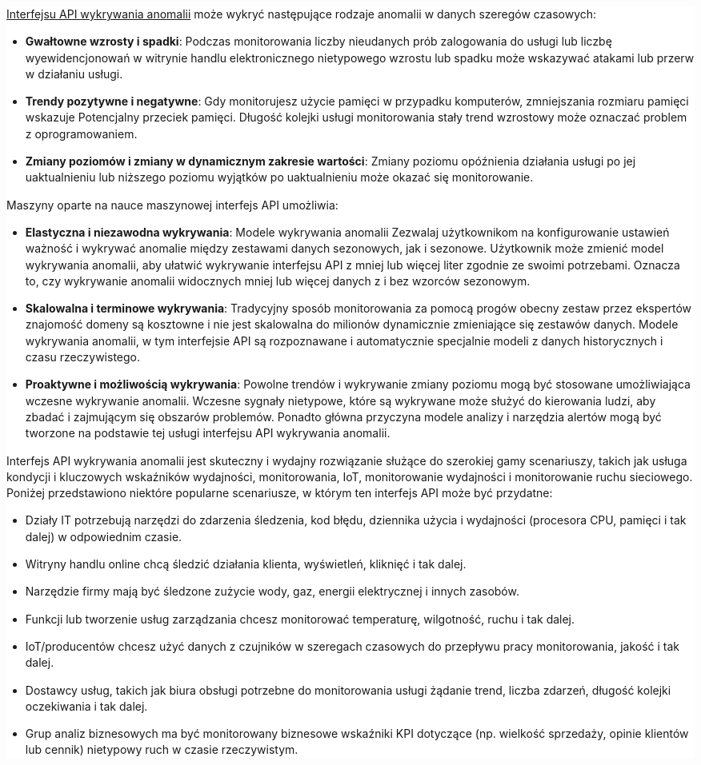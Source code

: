 [Interfejsu API wykrywania anomalii](https://docs.microsoft.com/azure/machine-learning/machine-learning-apps-anomaly-detection-api) może wykryć następujące rodzaje anomalii w danych szeregów czasowych:

-   **Gwałtowne wzrosty i spadki**: Podczas monitorowania liczby nieudanych prób zalogowania do usługi lub liczbę wyewidencjonowań w witrynie handlu elektronicznego nietypowego wzrostu lub spadku może wskazywać atakami lub przerw w działaniu usługi.

-   **Trendy pozytywne i negatywne**: Gdy monitorujesz użycie pamięci w przypadku komputerów, zmniejszania rozmiaru pamięci wskazuje Potencjalny przeciek pamięci. Długość kolejki usługi monitorowania stały trend wzrostowy może oznaczać problem z oprogramowaniem.

-   **Zmiany poziomów i zmiany w dynamicznym zakresie wartości**: Zmiany poziomu opóźnienia działania usługi po jej uaktualnieniu lub niższego poziomu wyjątków po uaktualnieniu może okazać się monitorowanie.

Maszyny oparte na nauce maszynowej interfejs API umożliwia:

-   **Elastyczna i niezawodna wykrywania**: Modele wykrywania anomalii Zezwalaj użytkownikom na konfigurowanie ustawień ważność i wykrywać anomalie między zestawami danych sezonowych, jak i sezonowe. Użytkownik może zmienić model wykrywania anomalii, aby ułatwić wykrywanie interfejsu API z mniej lub więcej liter zgodnie ze swoimi potrzebami. Oznacza to, czy wykrywanie anomalii widocznych mniej lub więcej danych z i bez wzorców sezonowym.

-   **Skalowalna i terminowe wykrywania**: Tradycyjny sposób monitorowania za pomocą progów obecny zestaw przez ekspertów znajomość domeny są kosztowne i nie jest skalowalna do milionów dynamicznie zmieniające się zestawów danych. Modele wykrywania anomalii, w tym interfejsie API są rozpoznawane i automatycznie specjalnie modeli z danych historycznych i czasu rzeczywistego.

-   **Proaktywne i możliwością wykrywania**: Powolne trendów i wykrywanie zmiany poziomu mogą być stosowane umożliwiająca wczesne wykrywanie anomalii. Wczesne sygnały nietypowe, które są wykrywane może służyć do kierowania ludzi, aby zbadać i zajmującym się obszarów problemów. Ponadto główna przyczyna modele analizy i narzędzia alertów mogą być tworzone na podstawie tej usługi interfejsu API wykrywania anomalii.

Interfejs API wykrywania anomalii jest skuteczny i wydajny rozwiązanie służące do szerokiej gamy scenariuszy, takich jak usługa kondycji i kluczowych wskaźników wydajności, monitorowania, IoT, monitorowanie wydajności i monitorowanie ruchu sieciowego. Poniżej przedstawiono niektóre popularne scenariusze, w którym ten interfejs API może być przydatne:

- Działy IT potrzebują narzędzi do zdarzenia śledzenia, kod błędu, dziennika użycia i wydajności (procesora CPU, pamięci i tak dalej) w odpowiednim czasie.

-   Witryny handlu online chcą śledzić działania klienta, wyświetleń, kliknięć i tak dalej.

-   Narzędzie firmy mają być śledzone zużycie wody, gaz, energii elektrycznej i innych zasobów.

-   Funkcji lub tworzenie usług zarządzania chcesz monitorować temperaturę, wilgotność, ruchu i tak dalej.

-   IoT/producentów chcesz użyć danych z czujników w szeregach czasowych do przepływu pracy monitorowania, jakość i tak dalej.

-   Dostawcy usług, takich jak biura obsługi potrzebne do monitorowania usługi żądanie trend, liczba zdarzeń, długość kolejki oczekiwania i tak dalej.

-   Grup analiz biznesowych ma być monitorowany biznesowe wskaźniki KPI dotyczące (np. wielkość sprzedaży, opinie klientów lub cennik) nietypowy ruch w czasie rzeczywistym.
